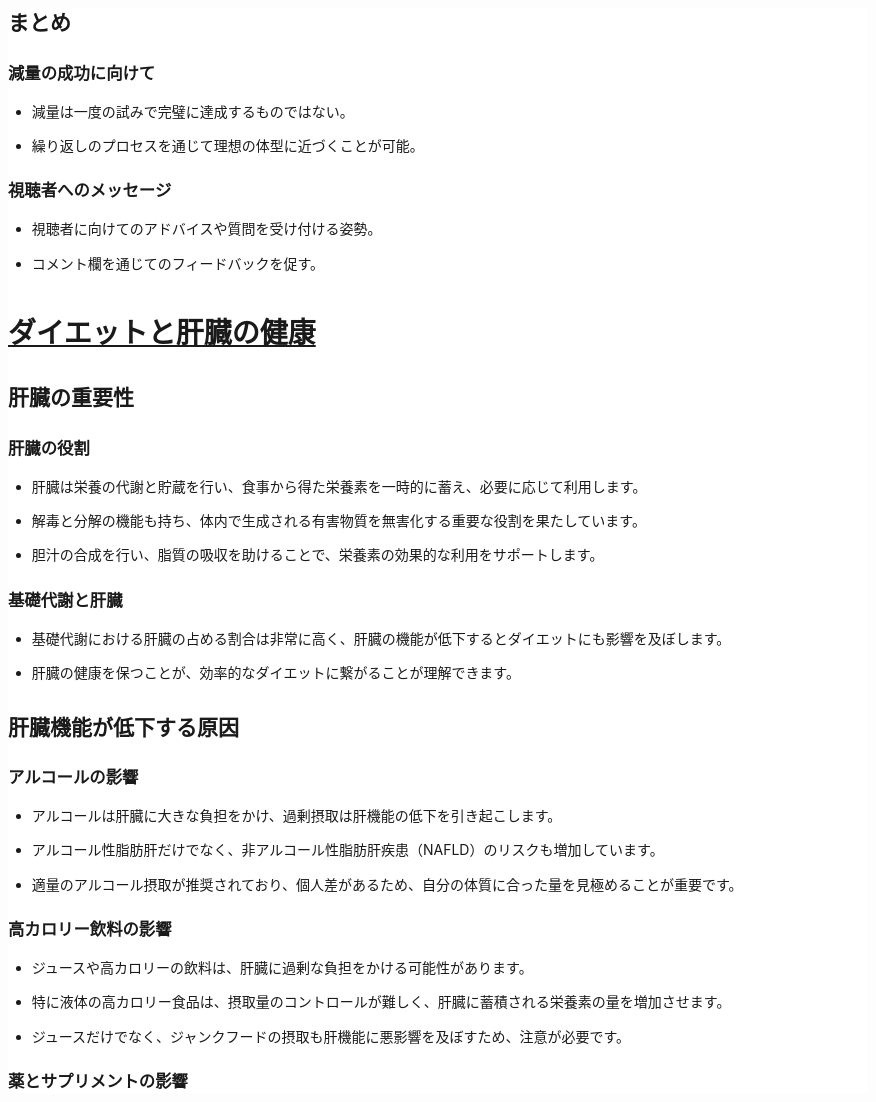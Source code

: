 ## まとめ

### 減量の成功に向けて

- 減量は一度の試みで完璧に達成するものではない。

- 繰り返しのプロセスを通じて理想の体型に近づくことが可能。

### 視聴者へのメッセージ

- 視聴者に向けてのアドバイスや質問を受け付ける姿勢。

- コメント欄を通じてのフィードバックを促す。



# [ダイエットと肝臓の健康](https://www.youtube.com/watch?v=GBaF8gNwjd8&t=443s)

## 肝臓の重要性

### 肝臓の役割

- 肝臓は栄養の代謝と貯蔵を行い、食事から得た栄養素を一時的に蓄え、必要に応じて利用します。

- 解毒と分解の機能も持ち、体内で生成される有害物質を無害化する重要な役割を果たしています。

- 胆汁の合成を行い、脂質の吸収を助けることで、栄養素の効果的な利用をサポートします。

### 基礎代謝と肝臓

- 基礎代謝における肝臓の占める割合は非常に高く、肝臓の機能が低下するとダイエットにも影響を及ぼします。

- 肝臓の健康を保つことが、効率的なダイエットに繋がることが理解できます。

## 肝臓機能が低下する原因

### アルコールの影響

- アルコールは肝臓に大きな負担をかけ、過剰摂取は肝機能の低下を引き起こします。

- アルコール性脂肪肝だけでなく、非アルコール性脂肪肝疾患（NAFLD）のリスクも増加しています。

- 適量のアルコール摂取が推奨されており、個人差があるため、自分の体質に合った量を見極めることが重要です。

### 高カロリー飲料の影響

- ジュースや高カロリーの飲料は、肝臓に過剰な負担をかける可能性があります。

- 特に液体の高カロリー食品は、摂取量のコントロールが難しく、肝臓に蓄積される栄養素の量を増加させます。

- ジュースだけでなく、ジャンクフードの摂取も肝機能に悪影響を及ぼすため、注意が必要です。

### 薬とサプリメントの影響
